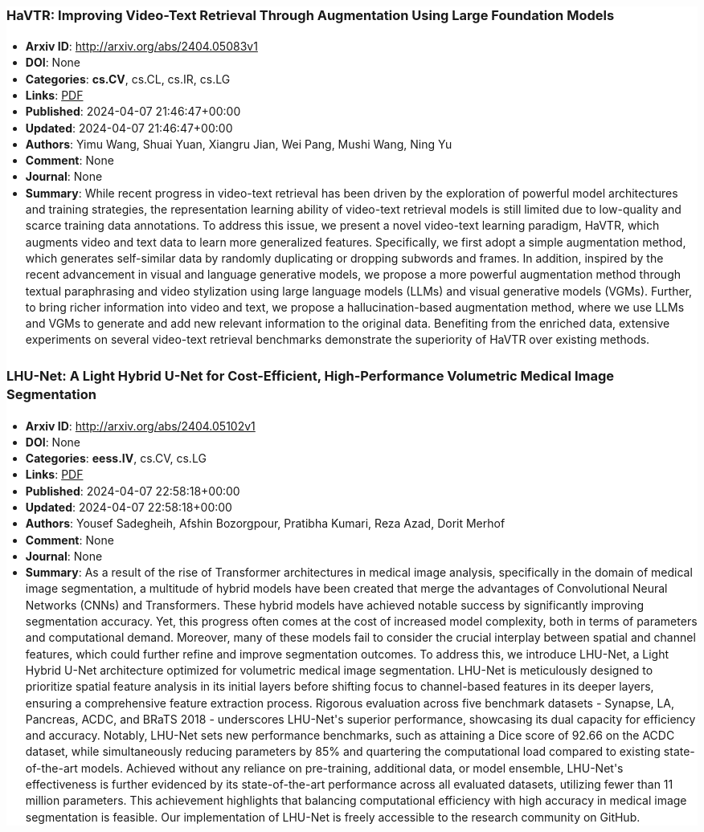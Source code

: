 

### HaVTR: Improving Video-Text Retrieval Through Augmentation Using Large Foundation Models
- **Arxiv ID**: http://arxiv.org/abs/2404.05083v1
- **DOI**: None
- **Categories**: **cs.CV**, cs.CL, cs.IR, cs.LG
- **Links**: [PDF](http://arxiv.org/pdf/2404.05083v1)
- **Published**: 2024-04-07 21:46:47+00:00
- **Updated**: 2024-04-07 21:46:47+00:00
- **Authors**: Yimu Wang, Shuai Yuan, Xiangru Jian, Wei Pang, Mushi Wang, Ning Yu
- **Comment**: None
- **Journal**: None
- **Summary**: While recent progress in video-text retrieval has been driven by the exploration of powerful model architectures and training strategies, the representation learning ability of video-text retrieval models is still limited due to low-quality and scarce training data annotations. To address this issue, we present a novel video-text learning paradigm, HaVTR, which augments video and text data to learn more generalized features. Specifically, we first adopt a simple augmentation method, which generates self-similar data by randomly duplicating or dropping subwords and frames. In addition, inspired by the recent advancement in visual and language generative models, we propose a more powerful augmentation method through textual paraphrasing and video stylization using large language models (LLMs) and visual generative models (VGMs). Further, to bring richer information into video and text, we propose a hallucination-based augmentation method, where we use LLMs and VGMs to generate and add new relevant information to the original data. Benefiting from the enriched data, extensive experiments on several video-text retrieval benchmarks demonstrate the superiority of HaVTR over existing methods.



### LHU-Net: A Light Hybrid U-Net for Cost-Efficient, High-Performance Volumetric Medical Image Segmentation
- **Arxiv ID**: http://arxiv.org/abs/2404.05102v1
- **DOI**: None
- **Categories**: **eess.IV**, cs.CV, cs.LG
- **Links**: [PDF](http://arxiv.org/pdf/2404.05102v1)
- **Published**: 2024-04-07 22:58:18+00:00
- **Updated**: 2024-04-07 22:58:18+00:00
- **Authors**: Yousef Sadegheih, Afshin Bozorgpour, Pratibha Kumari, Reza Azad, Dorit Merhof
- **Comment**: None
- **Journal**: None
- **Summary**: As a result of the rise of Transformer architectures in medical image analysis, specifically in the domain of medical image segmentation, a multitude of hybrid models have been created that merge the advantages of Convolutional Neural Networks (CNNs) and Transformers. These hybrid models have achieved notable success by significantly improving segmentation accuracy. Yet, this progress often comes at the cost of increased model complexity, both in terms of parameters and computational demand. Moreover, many of these models fail to consider the crucial interplay between spatial and channel features, which could further refine and improve segmentation outcomes. To address this, we introduce LHU-Net, a Light Hybrid U-Net architecture optimized for volumetric medical image segmentation. LHU-Net is meticulously designed to prioritize spatial feature analysis in its initial layers before shifting focus to channel-based features in its deeper layers, ensuring a comprehensive feature extraction process. Rigorous evaluation across five benchmark datasets - Synapse, LA, Pancreas, ACDC, and BRaTS 2018 - underscores LHU-Net's superior performance, showcasing its dual capacity for efficiency and accuracy. Notably, LHU-Net sets new performance benchmarks, such as attaining a Dice score of 92.66 on the ACDC dataset, while simultaneously reducing parameters by 85% and quartering the computational load compared to existing state-of-the-art models. Achieved without any reliance on pre-training, additional data, or model ensemble, LHU-Net's effectiveness is further evidenced by its state-of-the-art performance across all evaluated datasets, utilizing fewer than 11 million parameters. This achievement highlights that balancing computational efficiency with high accuracy in medical image segmentation is feasible. Our implementation of LHU-Net is freely accessible to the research community on GitHub.
